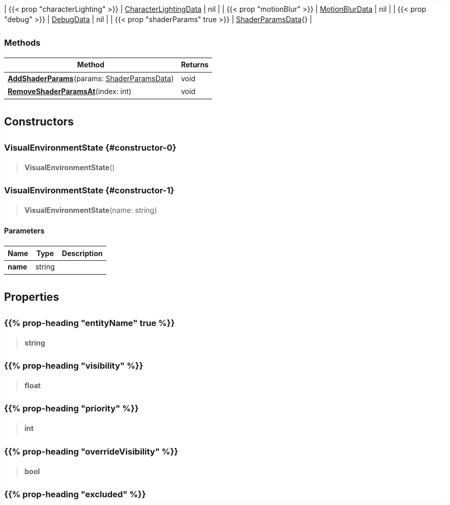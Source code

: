 | {{< prop "characterLighting" >}} | [CharacterLightingData](/vext/ref/client/type/characterlightingdata) \| nil |
| {{< prop "motionBlur" >}} | [MotionBlurData](/vext/ref/client/type/motionblurdata) \| nil |
| {{< prop "debug" >}} | [DebugData](/vext/ref/client/type/debugdata) \| nil |
| {{< prop "shaderParams" true >}} | [ShaderParamsData](/vext/ref/client/type/shaderparamsdata){} |

### Methods

| Method | Returns |
| ------ | ------- |
| **[AddShaderParams](#addshaderparams)**(params: [ShaderParamsData](/vext/ref/client/type/shaderparamsdata)) | void |
| **[RemoveShaderParamsAt](#removeshaderparamsat)**(index: int) | void |

## Constructors

### VisualEnvironmentState {#constructor-0}

> **VisualEnvironmentState**()

### VisualEnvironmentState {#constructor-1}

> **VisualEnvironmentState**(name: string)

#### Parameters

| Name | Type | Description |
| ---- | ---- | ----------- |
| **name** | string |  |

## Properties

### {{% prop-heading "entityName" true %}}

> **string**

### {{% prop-heading "visibility" %}}

> **float**

### {{% prop-heading "priority" %}}

> **int**

### {{% prop-heading "overrideVisibility" %}}

> **bool**

### {{% prop-heading "excluded" %}}
